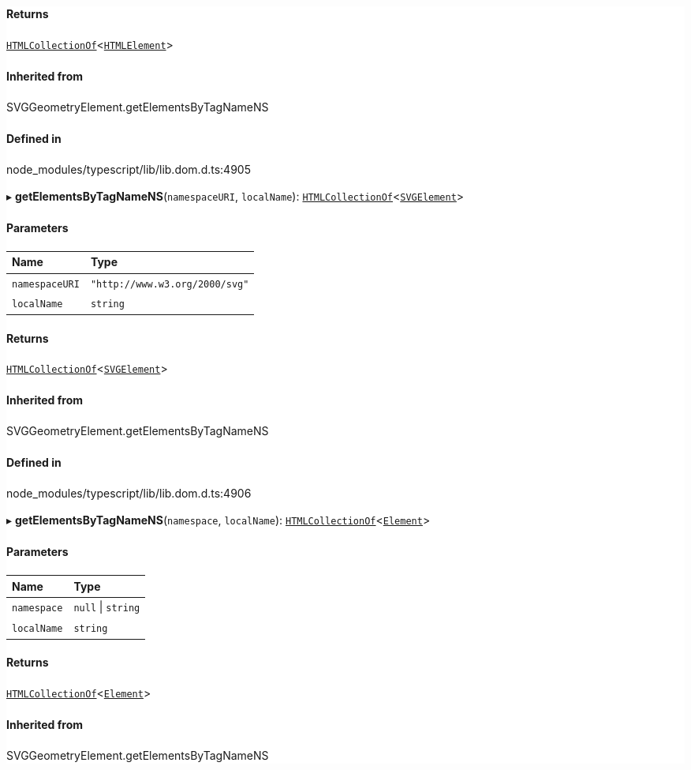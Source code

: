 #### Returns

[`HTMLCollectionOf`](input._internal_.HTMLCollectionOf.md)<[`HTMLElement`](../modules/input._internal_.md#htmlelement)\>

#### Inherited from

SVGGeometryElement.getElementsByTagNameNS

#### Defined in

node_modules/typescript/lib/lib.dom.d.ts:4905

▸ **getElementsByTagNameNS**(`namespaceURI`, `localName`): [`HTMLCollectionOf`](input._internal_.HTMLCollectionOf.md)<[`SVGElement`](../modules/input._internal_.md#svgelement)\>

#### Parameters

| Name | Type |
| :------ | :------ |
| `namespaceURI` | ``"http://www.w3.org/2000/svg"`` |
| `localName` | `string` |

#### Returns

[`HTMLCollectionOf`](input._internal_.HTMLCollectionOf.md)<[`SVGElement`](../modules/input._internal_.md#svgelement)\>

#### Inherited from

SVGGeometryElement.getElementsByTagNameNS

#### Defined in

node_modules/typescript/lib/lib.dom.d.ts:4906

▸ **getElementsByTagNameNS**(`namespace`, `localName`): [`HTMLCollectionOf`](input._internal_.HTMLCollectionOf.md)<[`Element`](../modules/input._internal_.md#element)\>

#### Parameters

| Name | Type |
| :------ | :------ |
| `namespace` | ``null`` \| `string` |
| `localName` | `string` |

#### Returns

[`HTMLCollectionOf`](input._internal_.HTMLCollectionOf.md)<[`Element`](../modules/input._internal_.md#element)\>

#### Inherited from

SVGGeometryElement.getElementsByTagNameNS
